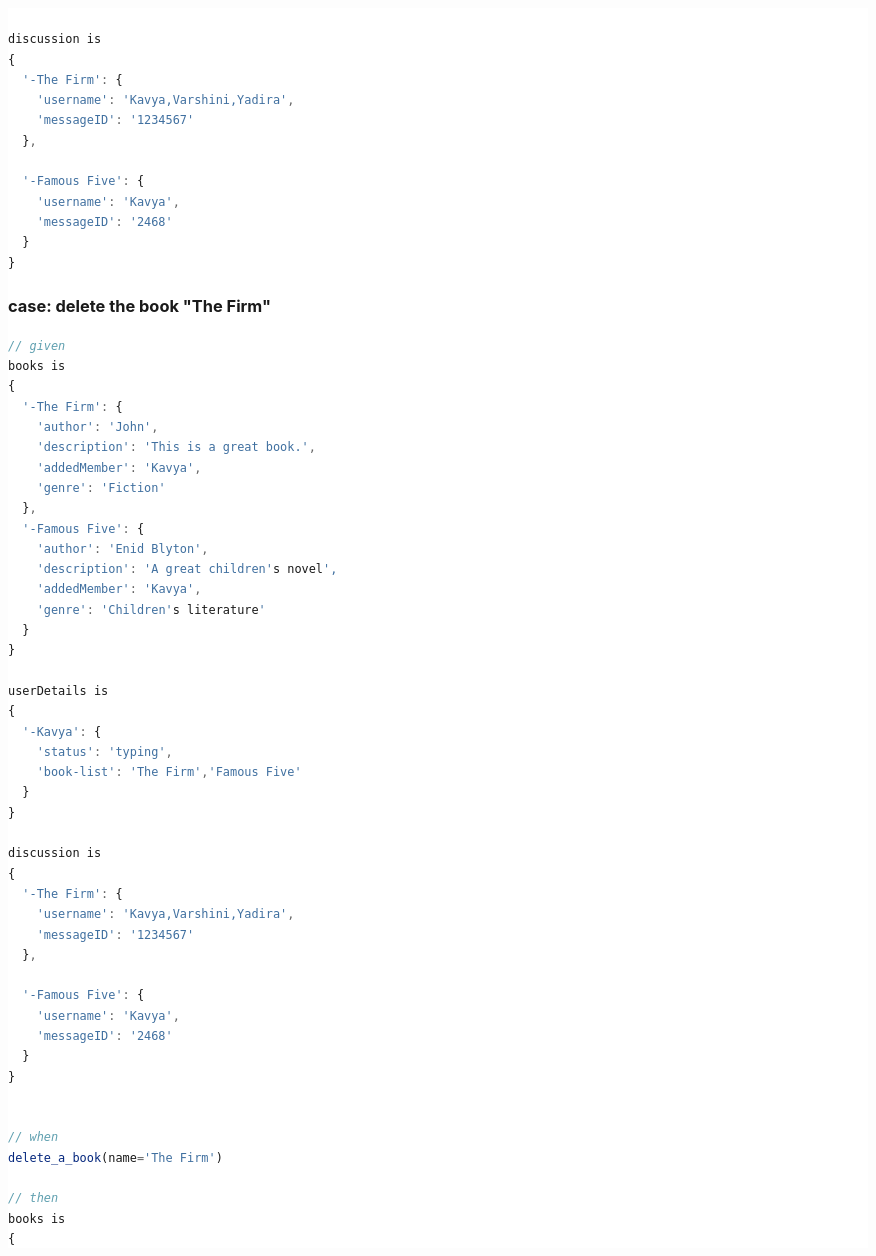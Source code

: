 ``` javascript

discussion is
{
  '-The Firm': {
    'username': 'Kavya,Varshini,Yadira',
    'messageID': '1234567'
  },

  '-Famous Five': {
    'username': 'Kavya',
    'messageID': '2468'
  }
}
```

### case: delete the book "The Firm"

``` javascript
// given
books is
{
  '-The Firm': {
    'author': 'John',
    'description': 'This is a great book.',
    'addedMember': 'Kavya',
    'genre': 'Fiction'
  },
  '-Famous Five': {
    'author': 'Enid Blyton',
    'description': 'A great children's novel',
    'addedMember': 'Kavya',
    'genre': 'Children's literature'
  }
}

userDetails is
{
  '-Kavya': {
    'status': 'typing',
    'book-list': 'The Firm','Famous Five'
  }
}

discussion is
{
  '-The Firm': {
    'username': 'Kavya,Varshini,Yadira',
    'messageID': '1234567'
  },

  '-Famous Five': {
    'username': 'Kavya',
    'messageID': '2468'
  }
}


// when
delete_a_book(name='The Firm')

// then
books is
{
```
